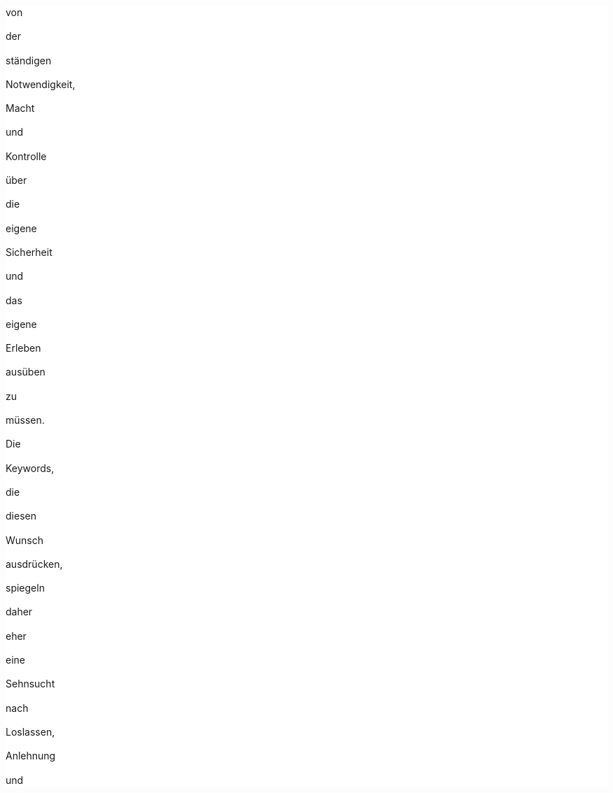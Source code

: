 von

der

ständigen

Notwendigkeit,

Macht

und

Kontrolle

über

die

eigene

Sicherheit

und

das

eigene

Erleben

ausüben

zu

müssen.

Die

Keywords,

die

diesen

Wunsch

ausdrücken,

spiegeln

daher

eher

eine

Sehnsucht

nach

Loslassen,

Anlehnung

und
